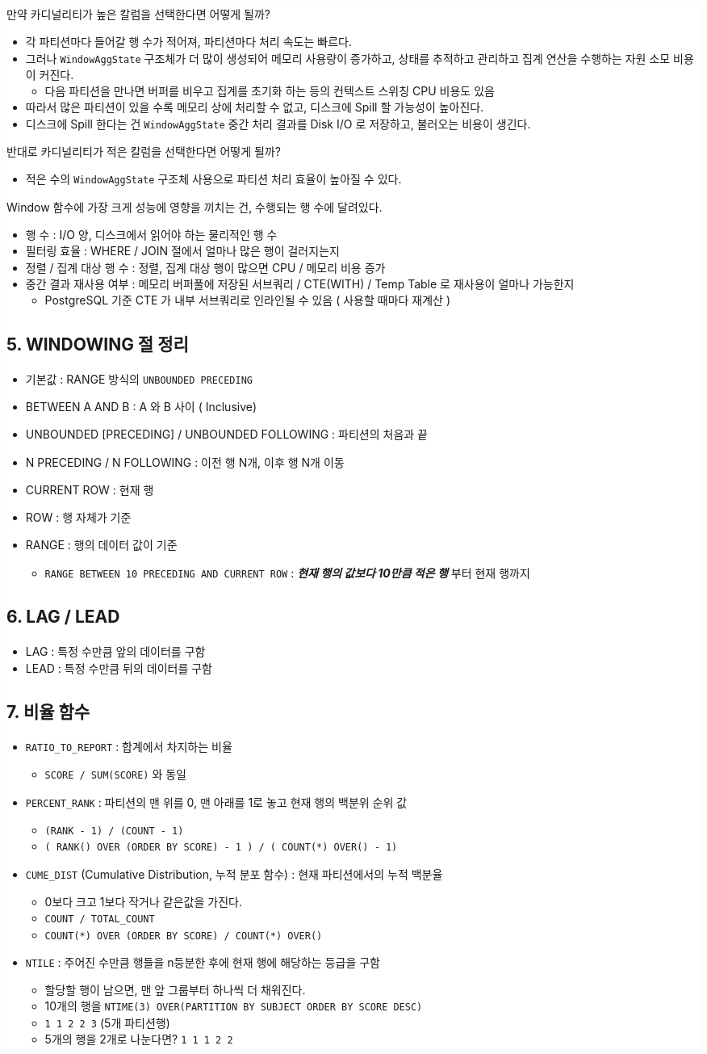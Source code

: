 만약 카디널리티가 높은 칼럼을 선택한다면 어떻게 될까?

- 각 파티션마다 들어갈 행 수가 적어져, 파티션마다 처리 속도는 빠르다.
- 그러나 `WindowAggState` 구조체가 더 많이 생성되어 메모리 사용량이 증가하고, 상태를 추적하고 관리하고 집계 연산을 수행하는 자원 소모 비용이 커진다.
  - 다음 파티션을 만나면 버퍼를 비우고 집계를 초기화 하는 등의 컨텍스트 스위칭 CPU 비용도 있음
- 따라서 많은 파티션이 있을 수록 메모리 상에 처리할 수 없고, 디스크에 Spill 할 가능성이 높아진다.
- 디스크에 Spill 한다는 건 `WindowAggState` 중간 처리 결과를 Disk I/O 로 저장하고, 불러오는 비용이 생긴다.

반대로 카디널리티가 적은 칼럼을 선택한다면 어떻게 될까?

- 적은 수의 `WindowAggState` 구조체 사용으로 파티션 처리 효율이 높아질 수 있다.

Window 함수에 가장 크게 성능에 영향을 끼치는 건, 수행되는 행 수에 달려있다.

- 행 수 : I/O 양, 디스크에서 읽어야 하는 물리적인 행 수
- 필터링 효율 : WHERE / JOIN 절에서 얼마나 많은 행이 걸러지는지
- 정렬 / 집계 대상 행 수 : 정렬, 집계 대상 행이 많으면 CPU / 메모리 비용 증가
- 중간 결과 재사용 여부 : 메모리 버퍼풀에 저장된 서브쿼리 / CTE(WITH) / Temp Table 로 재사용이 얼마나 가능한지
  - PostgreSQL 기준 CTE 가 내부 서브쿼리로 인라인될 수 있음 ( 사용할 때마다 재계산 )

## 5. WINDOWING 절 정리

- 기본값 : RANGE 방식의 `UNBOUNDED PRECEDING`
- BETWEEN A AND B : A 와 B 사이 ( Inclusive)
- UNBOUNDED [PRECEDING] / UNBOUNDED FOLLOWING : 파티션의 처음과 끝
- N PRECEDING / N FOLLOWING : 이전 행 N개, 이후 행 N개 이동
- CURRENT ROW : 현재 행

- ROW : 행 자체가 기준
- RANGE : 행의 데이터 값이 기준
  - `RANGE BETWEEN 10 PRECEDING AND CURRENT ROW` : **_현재 행의 값보다 10만큼 적은 행_** 부터 현재 행까지

## 6. LAG / LEAD

- LAG : 특정 수만큼 앞의 데이터를 구함
- LEAD : 특정 수만큼 뒤의 데이터를 구함

## 7. 비율 함수

- `RATIO_TO_REPORT` : 합계에서 차지하는 비율

  - `SCORE / SUM(SCORE)` 와 동일

- `PERCENT_RANK` : 파티션의 맨 위를 0, 맨 아래를 1로 놓고 현재 행의 백분위 순위 값

  - `(RANK - 1) / (COUNT - 1)`
  - `( RANK() OVER (ORDER BY SCORE) - 1 ) / ( COUNT(*) OVER() - 1)`

- `CUME_DIST` (Cumulative Distribution, 누적 분포 함수) : 현재 파티션에서의 누적 백분율

  - 0보다 크고 1보다 작거나 같은값을 가진다.
  - `COUNT / TOTAL_COUNT`
  - `COUNT(*) OVER (ORDER BY SCORE) / COUNT(*) OVER()`

- `NTILE` : 주어진 수만큼 행들을 n등분한 후에 현재 행에 해당하는 등급을 구함
  - 할당할 행이 남으면, 맨 앞 그룹부터 하나씩 더 채워진다.
  - 10개의 행을 `NTIME(3) OVER(PARTITION BY SUBJECT ORDER BY SCORE DESC)`
  - `1 1 2 2 3` (5개 파티션행)
  - 5개의 행을 2개로 나눈다면? `1 1 1 2 2`
